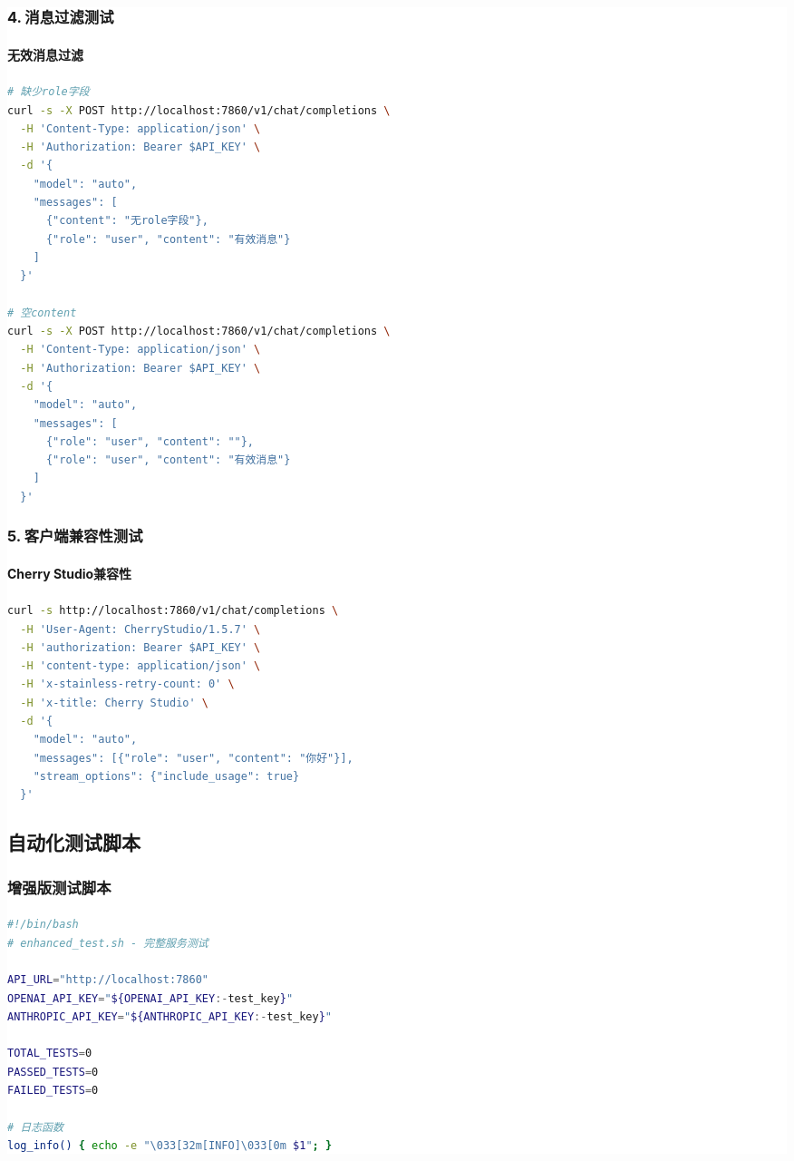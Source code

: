 ### 4. 消息过滤测试

#### 无效消息过滤
```bash
# 缺少role字段
curl -s -X POST http://localhost:7860/v1/chat/completions \
  -H 'Content-Type: application/json' \
  -H 'Authorization: Bearer $API_KEY' \
  -d '{
    "model": "auto",
    "messages": [
      {"content": "无role字段"},
      {"role": "user", "content": "有效消息"}
    ]
  }'

# 空content
curl -s -X POST http://localhost:7860/v1/chat/completions \
  -H 'Content-Type: application/json' \
  -H 'Authorization: Bearer $API_KEY' \
  -d '{
    "model": "auto",
    "messages": [
      {"role": "user", "content": ""},
      {"role": "user", "content": "有效消息"}
    ]
  }'
```

### 5. 客户端兼容性测试

#### Cherry Studio兼容性
```bash
curl -s http://localhost:7860/v1/chat/completions \
  -H 'User-Agent: CherryStudio/1.5.7' \
  -H 'authorization: Bearer $API_KEY' \
  -H 'content-type: application/json' \
  -H 'x-stainless-retry-count: 0' \
  -H 'x-title: Cherry Studio' \
  -d '{
    "model": "auto",
    "messages": [{"role": "user", "content": "你好"}],
    "stream_options": {"include_usage": true}
  }'
```

## 自动化测试脚本

### 增强版测试脚本
```bash
#!/bin/bash
# enhanced_test.sh - 完整服务测试

API_URL="http://localhost:7860"
OPENAI_API_KEY="${OPENAI_API_KEY:-test_key}"
ANTHROPIC_API_KEY="${ANTHROPIC_API_KEY:-test_key}"

TOTAL_TESTS=0
PASSED_TESTS=0
FAILED_TESTS=0

# 日志函数
log_info() { echo -e "\033[32m[INFO]\033[0m $1"; }
```